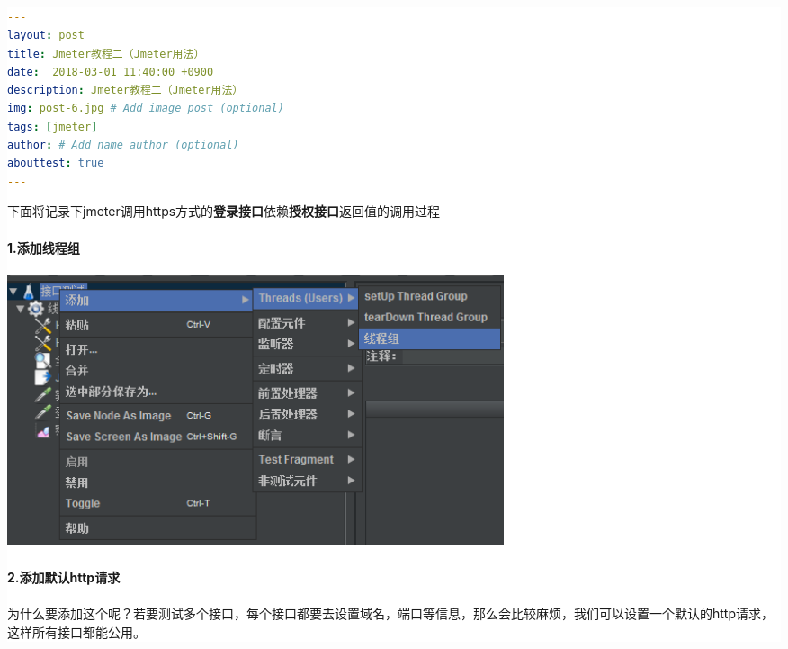 ```yaml
---
layout: post
title: Jmeter教程二（Jmeter用法）
date:  2018-03-01 11:40:00 +0900  
description: Jmeter教程二（Jmeter用法）
img: post-6.jpg # Add image post (optional)
tags: [jmeter]
author: # Add name author (optional)
abouttest: true
---
```

下面将记录下jmeter调用https方式的**登录接口**依赖**授权接口**返回值的调用过程<br><br>
**1.添加线程组**<br><br>
<img src="/assets/img/blog/abouttest/jmeter2/add_thread.jpg" height = "300px"/>
<br><br>
**2.添加默认http请求**<br><br>
为什么要添加这个呢？若要测试多个接口，每个接口都要去设置域名，端口等信息，那么会比较麻烦，我们可以设置一个默认的http请求，这样所有接口都能公用。<br>  